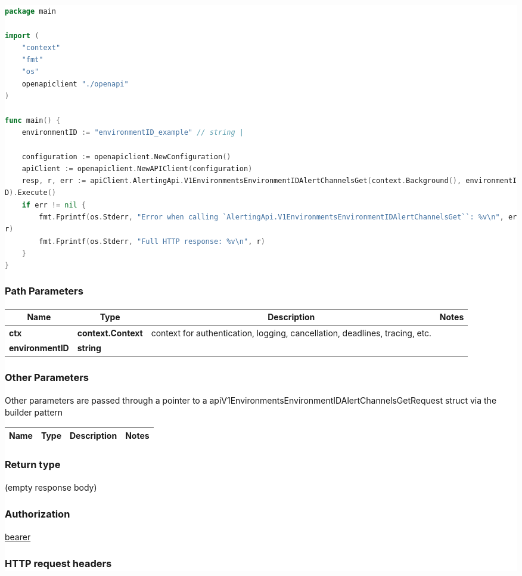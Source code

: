 ```go
package main

import (
    "context"
    "fmt"
    "os"
    openapiclient "./openapi"
)

func main() {
    environmentID := "environmentID_example" // string | 

    configuration := openapiclient.NewConfiguration()
    apiClient := openapiclient.NewAPIClient(configuration)
    resp, r, err := apiClient.AlertingApi.V1EnvironmentsEnvironmentIDAlertChannelsGet(context.Background(), environmentID).Execute()
    if err != nil {
        fmt.Fprintf(os.Stderr, "Error when calling `AlertingApi.V1EnvironmentsEnvironmentIDAlertChannelsGet``: %v\n", err)
        fmt.Fprintf(os.Stderr, "Full HTTP response: %v\n", r)
    }
}
```

### Path Parameters


Name | Type | Description  | Notes
------------- | ------------- | ------------- | -------------
**ctx** | **context.Context** | context for authentication, logging, cancellation, deadlines, tracing, etc.
**environmentID** | **string** |  | 

### Other Parameters

Other parameters are passed through a pointer to a apiV1EnvironmentsEnvironmentIDAlertChannelsGetRequest struct via the builder pattern


Name | Type | Description  | Notes
------------- | ------------- | ------------- | -------------


### Return type

 (empty response body)

### Authorization

[bearer](../README.md#bearer)

### HTTP request headers
